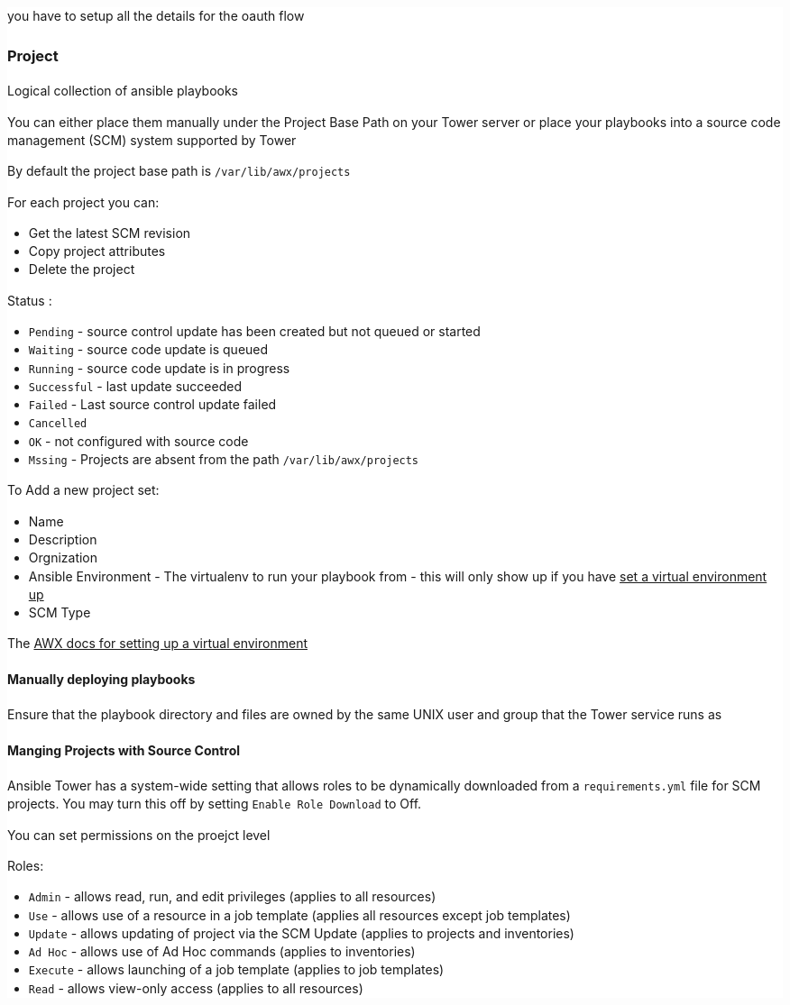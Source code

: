 you have to setup all the details for the oauth flow

### Project

Logical collection of ansible playbooks

You can either place them manually under the Project Base Path on your Tower server or place your playbooks into a source code management (SCM) system supported by Tower

By default the project base path is `/var/lib/awx/projects`

For each project you can:

* Get the latest SCM revision
* Copy project attributes
* Delete the project

Status :

* `Pending` - source control update has been created but not queued or started
* `Waiting` - source code update is queued
* `Running` - source code update is in progress
* `Successful` - last update succeeded
* `Failed` - Last source control update failed
* `Cancelled`
* `OK` - not configured with source code
* `Mssing` - Projects are absent from the path `/var/lib/awx/projects`

To Add a new project set:

* Name
* Description
* Orgnization
* Ansible Environment - The virtualenv to run your playbook from - this will only show up if you have [set a virtual environment up](https://docs.ansible.com/ansible-tower/3.6.3/html/upgrade-migration-guide/virtualenv.html#upgrade-venv)
* SCM Type

The [AWX docs for setting up a virtual environment](https://github.com/ansible/awx/blob/devel/docs/custom_virtualenvs.md)

#### Manually deploying playbooks

Ensure that the playbook directory and files are owned by the same UNIX user and group that the Tower service runs as

#### Manging Projects with Source Control

Ansible Tower has a system-wide setting that allows roles to be dynamically downloaded from a `requirements.yml` file for SCM projects. You may turn this off by setting `Enable Role Download` to Off.

You can set permissions on the proejct level

Roles:

* `Admin` -  allows read, run, and edit privileges (applies to all resources)
* `Use` -  allows use of a resource in a job template (applies all resources except job templates)
* `Update` -  allows updating of project via the SCM Update (applies to projects and inventories)
* `Ad Hoc` - allows use of Ad Hoc commands (applies to inventories)
* `Execute` - allows launching of a job template (applies to job templates)
* `Read` - allows view-only access (applies to all resources)
